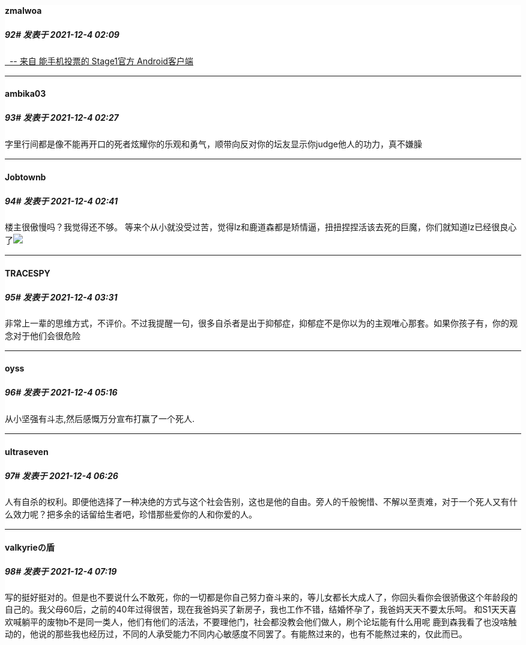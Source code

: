 ####  zmalwoa  
##### 92#       发表于 2021-12-4 02:09

[  -- 来自 能手机投票的 Stage1官方 Android客户端](https://www.coolapk.com/apk/140634)

*****

####  ambika03  
##### 93#       发表于 2021-12-4 02:27

字里行间都是像不能再开口的死者炫耀你的乐观和勇气，顺带向反对你的坛友显示你judge他人的功力，真不嫌臊

*****

####  Jobtownb  
##### 94#       发表于 2021-12-4 02:41

楼主很傲慢吗？我觉得还不够。
等来个从小就没受过苦，觉得lz和鹿道森都是矫情逼，扭扭捏捏活该去死的巨魔，你们就知道lz已经很良心了<img src="https://static.saraba1st.com/image/smiley/face2017/067.png" referrerpolicy="no-referrer">

*****

####  TRACESPY  
##### 95#       发表于 2021-12-4 03:31

非常上一辈的思维方式，不评价。不过我提醒一句，很多自杀者是出于抑郁症，抑郁症不是你以为的主观唯心那套。如果你孩子有，你的观念对于他们会很危险

*****

####  oyss  
##### 96#       发表于 2021-12-4 05:16

从小坚强有斗志,然后感慨万分宣布打赢了一个死人.



*****

####  ultraseven  
##### 97#       发表于 2021-12-4 06:26

人有自杀的权利。即便他选择了一种决绝的方式与这个社会告别，这也是他的自由。旁人的千般惋惜、不解以至责难，对于一个死人又有什么效力呢？把多余的话留给生者吧，珍惜那些爱你的人和你爱的人。



*****

####  valkyrieの盾  
##### 98#       发表于 2021-12-4 07:19

写的挺好挺对的。但是也不要说什么不敢死，你的一切都是你自己努力奋斗来的，等儿女都长大成人了，你回头看你会很骄傲这个年龄段的自己的。我父母60后，之前的40年过得很苦，现在我爸妈买了新房子，我也工作不错，结婚怀孕了，我爸妈天天不要太乐呵。
和S1天天喜欢喊躺平的废物b不是同一类人，他们有他们的活法，不要理他门，社会都没教会他们做人，刷个论坛能有什么用呢
鹿到森我看了也没啥触动的，他说的那些我也经历过，不同的人承受能力不同内心敏感度不同罢了。有能熬过来的，也有不能熬过来的，仅此而已。
